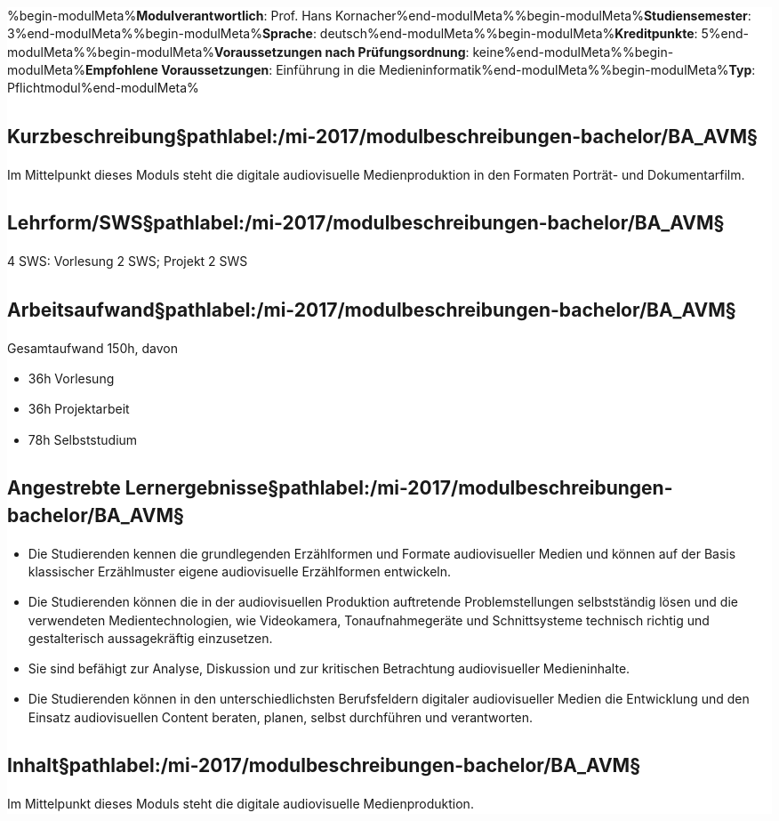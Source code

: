 

%begin-modulMeta%**Modulverantwortlich**: Prof. Hans Kornacher%end-modulMeta%%begin-modulMeta%**Studiensemester**: 3%end-modulMeta%%begin-modulMeta%**Sprache**: deutsch%end-modulMeta%%begin-modulMeta%**Kreditpunkte**: 5%end-modulMeta%%begin-modulMeta%**Voraussetzungen nach Prüfungsordnung**: keine%end-modulMeta%%begin-modulMeta%**Empfohlene Voraussetzungen**: Einführung in die Medieninformatik%end-modulMeta%%begin-modulMeta%**Typ**: Pflichtmodul%end-modulMeta%


## Kurzbeschreibung§pathlabel:/mi-2017/modulbeschreibungen-bachelor/BA_AVM§

Im Mittelpunkt dieses Moduls steht die digitale audiovisuelle Medienproduktion in den Formaten Porträt- und Dokumentarfilm.


## Lehrform/SWS§pathlabel:/mi-2017/modulbeschreibungen-bachelor/BA_AVM§

4 SWS: Vorlesung 2 SWS; Projekt 2 SWS


## Arbeitsaufwand§pathlabel:/mi-2017/modulbeschreibungen-bachelor/BA_AVM§

Gesamtaufwand 150h, davon

- 36h Vorlesung

- 36h Projektarbeit

- 78h Selbststudium


## Angestrebte Lernergebnisse§pathlabel:/mi-2017/modulbeschreibungen-bachelor/BA_AVM§

- Die Studierenden kennen die grundlegenden Erzählformen und Formate audiovisueller Medien und können auf der Basis klassischer Erzählmuster eigene audiovisuelle Erzählformen entwickeln. 

- Die Studierenden können die in der audiovisuellen Produktion auftretende Problemstellungen selbstständig lösen und die verwendeten Medientechnologien, wie Videokamera, Tonaufnahmegeräte und Schnittsysteme technisch richtig und gestalterisch aussagekräftig einzusetzen.

- Sie sind befähigt zur Analyse, Diskussion und zur kritischen Betrachtung audiovisueller Medieninhalte.

- Die Studierenden können in den unterschiedlichsten Berufsfeldern digitaler audiovisueller Medien die Entwicklung und den Einsatz audiovisuellen Content beraten, planen, selbst durchführen und verantworten.


## Inhalt§pathlabel:/mi-2017/modulbeschreibungen-bachelor/BA_AVM§

Im Mittelpunkt dieses Moduls steht die digitale audiovisuelle Medienproduktion.
